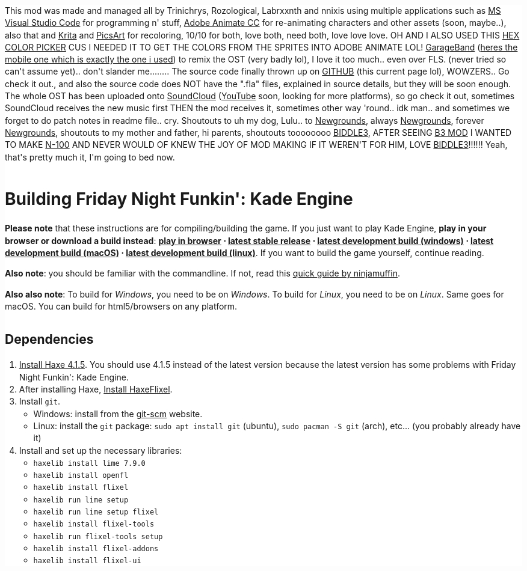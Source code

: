 This mod was made and managed all by Trinichrys, Rozological, Labrxxnth and nnixis using multiple applications such as [MS Visual Studio Code](https://code.visualstudio.com/) for programming n' stuff, [Adobe Animate CC](https://www.adobe.com/products/animate.html) for re-animating characters and other assets (soon, maybe..), also that and [Krita](https://krita.org/en/) and [PicsArt](https://picsart.com/?utm_source=google&utm_medium=ppc&utm_campaign=13463806978&adgroupid=122958157866&utm_term=&gclid=CjwKCAjwzruGBhBAEiwAUqMR8G5saKRZ9yl604pnGAL1mOheiBcwmHwn4MNhX2epgi-CT2zMuUK6PxoCrLoQAvD_BwE) for recoloring, 10/10 for both, love both, need both, love love love. OH AND I ALSO USED THIS [HEX COLOR PICKER](https://imagecolorpicker.com/) CUS I NEEDED IT TO GET THE COLORS FROM THE SPRITES INTO ADOBE ANIMATE LOL! [GarageBand](https://www.apple.com/mac/garageband/) ([heres the mobile one which is exactly the one i used](https://apps.apple.com/us/app/garageband/id408709785)) to remix the OST (very badly lol), I love it too much.. even over FLS. (never tried so can't assume yet).. don't slander me........ The source code finally thrown up on [GITHUB](https://github.com/Trinichrys/Friday-Night-Funkin-N-100-Mod-SC-Master) (this current page lol), WOWZERS.. Go check it out., and also the source code does NOT have the ".fla" files, explained in source details, but they will be soon enough. The whole OST has been uploaded onto [SoundCloud](https://soundcloud.com/envy529/sets/fnf-n-100-beta-mod-ost) ([YouTube](https://www.youtube.com/channel/UCzKYQzsylnZybZgnyVOWPvQ) soon, looking for more platforms), so go check it out, sometimes SoundCloud receives the new music first THEN the mod receives it, sometimes other way 'round.. idk man.. and sometimes we forget to do patch notes in readme file.. cry. Shoutouts to uh my dog, Lulu.. to [Newgrounds](https://www.newgrounds.com/), always [Newgrounds](https://trinichrys.newgrounds.com/), forever [Newgrounds](https://trinichrys.newgrounds.com/), shoutouts to my mother and father, hi parents, shoutouts toooooooo [BIDDLE3](https://twitter.com/TheBiddleMoment), AFTER SEEING [B3 MOD](https://gamebanana.com/mods/42734) I WANTED TO MAKE [N-100](https://gamebanana.com/mods/44357) AND NEVER WOULD OF KNEW THE JOY OF MOD MAKING IF IT WEREN'T FOR HIM, LOVE [BIDDLE3](https://twitter.com/TheBiddleMoment)!!!!!! Yeah, that's pretty much it, I'm going to bed now.

# Building Friday Night Funkin': Kade Engine

**Please note** that these instructions are for compiling/building the game. If you just want to play Kade Engine, **play in your browser or download a build instead**: **[play in browser](https://funkin.puyo.xyz) ⋅ [latest stable release](https://github.com/KadeDev/Kade-Engine/releases/latest) ⋅ [latest development build (windows)](https://ci.appveyor.com/project/KadeDev/kade-engine-windows/build/artifacts) ⋅ [latest development build (macOS)](https://ci.appveyor.com/project/daniel11420/kade-engine-macos/build/artifacts) ⋅ [latest development build (linux)](https://ci.appveyor.com/project/daniel11420/kade-engine-linux/build/artifacts)**. If you want to build the game yourself, continue reading.

**Also note**: you should be familiar with the commandline. If not, read this [quick guide by ninjamuffin](https://ninjamuffin99.newgrounds.com/news/post/1090480).

**Also also note**: To build for *Windows*, you need to be on *Windows*. To build for *Linux*, you need to be on *Linux*. Same goes for macOS. You can build for html5/browsers on any platform.

## Dependencies
 1. [Install Haxe 4.1.5](https://haxe.org/download/version/4.1.5/). You should use 4.1.5 instead of the latest version because the latest version has some problems with Friday Night Funkin': Kade Engine.
 2. After installing Haxe, [Install HaxeFlixel](https://haxeflixel.com/documentation/install-haxeflixel/).
 3. Install `git`.
	 - Windows: install from the [git-scm](https://git-scm.com/downloads) website.
	 - Linux: install the `git` package: `sudo apt install git` (ubuntu), `sudo pacman -S git` (arch), etc... (you probably already have it)
 4. Install and set up the necessary libraries:
	 - `haxelib install lime 7.9.0`
	 - `haxelib install openfl`
	 - `haxelib install flixel`
	 - `haxelib run lime setup`
	 - `haxelib run lime setup flixel`
	 - `haxelib install flixel-tools`
	 - `haxelib run flixel-tools setup`
	 - `haxelib install flixel-addons`
	 - `haxelib install flixel-ui`